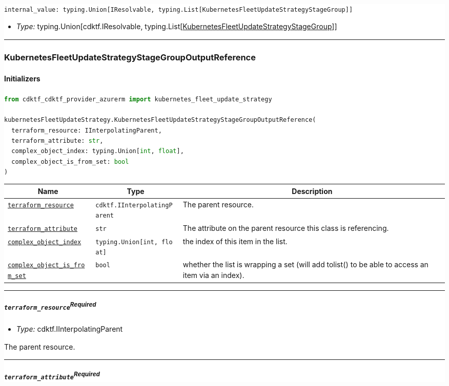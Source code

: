 ```python
internal_value: typing.Union[IResolvable, typing.List[KubernetesFleetUpdateStrategyStageGroup]]
```

- *Type:* typing.Union[cdktf.IResolvable, typing.List[<a href="#@cdktf/provider-azurerm.kubernetesFleetUpdateStrategy.KubernetesFleetUpdateStrategyStageGroup">KubernetesFleetUpdateStrategyStageGroup</a>]]

---


### KubernetesFleetUpdateStrategyStageGroupOutputReference <a name="KubernetesFleetUpdateStrategyStageGroupOutputReference" id="@cdktf/provider-azurerm.kubernetesFleetUpdateStrategy.KubernetesFleetUpdateStrategyStageGroupOutputReference"></a>

#### Initializers <a name="Initializers" id="@cdktf/provider-azurerm.kubernetesFleetUpdateStrategy.KubernetesFleetUpdateStrategyStageGroupOutputReference.Initializer"></a>

```python
from cdktf_cdktf_provider_azurerm import kubernetes_fleet_update_strategy

kubernetesFleetUpdateStrategy.KubernetesFleetUpdateStrategyStageGroupOutputReference(
  terraform_resource: IInterpolatingParent,
  terraform_attribute: str,
  complex_object_index: typing.Union[int, float],
  complex_object_is_from_set: bool
)
```

| **Name** | **Type** | **Description** |
| --- | --- | --- |
| <code><a href="#@cdktf/provider-azurerm.kubernetesFleetUpdateStrategy.KubernetesFleetUpdateStrategyStageGroupOutputReference.Initializer.parameter.terraformResource">terraform_resource</a></code> | <code>cdktf.IInterpolatingParent</code> | The parent resource. |
| <code><a href="#@cdktf/provider-azurerm.kubernetesFleetUpdateStrategy.KubernetesFleetUpdateStrategyStageGroupOutputReference.Initializer.parameter.terraformAttribute">terraform_attribute</a></code> | <code>str</code> | The attribute on the parent resource this class is referencing. |
| <code><a href="#@cdktf/provider-azurerm.kubernetesFleetUpdateStrategy.KubernetesFleetUpdateStrategyStageGroupOutputReference.Initializer.parameter.complexObjectIndex">complex_object_index</a></code> | <code>typing.Union[int, float]</code> | the index of this item in the list. |
| <code><a href="#@cdktf/provider-azurerm.kubernetesFleetUpdateStrategy.KubernetesFleetUpdateStrategyStageGroupOutputReference.Initializer.parameter.complexObjectIsFromSet">complex_object_is_from_set</a></code> | <code>bool</code> | whether the list is wrapping a set (will add tolist() to be able to access an item via an index). |

---

##### `terraform_resource`<sup>Required</sup> <a name="terraform_resource" id="@cdktf/provider-azurerm.kubernetesFleetUpdateStrategy.KubernetesFleetUpdateStrategyStageGroupOutputReference.Initializer.parameter.terraformResource"></a>

- *Type:* cdktf.IInterpolatingParent

The parent resource.

---

##### `terraform_attribute`<sup>Required</sup> <a name="terraform_attribute" id="@cdktf/provider-azurerm.kubernetesFleetUpdateStrategy.KubernetesFleetUpdateStrategyStageGroupOutputReference.Initializer.parameter.terraformAttribute"></a>
